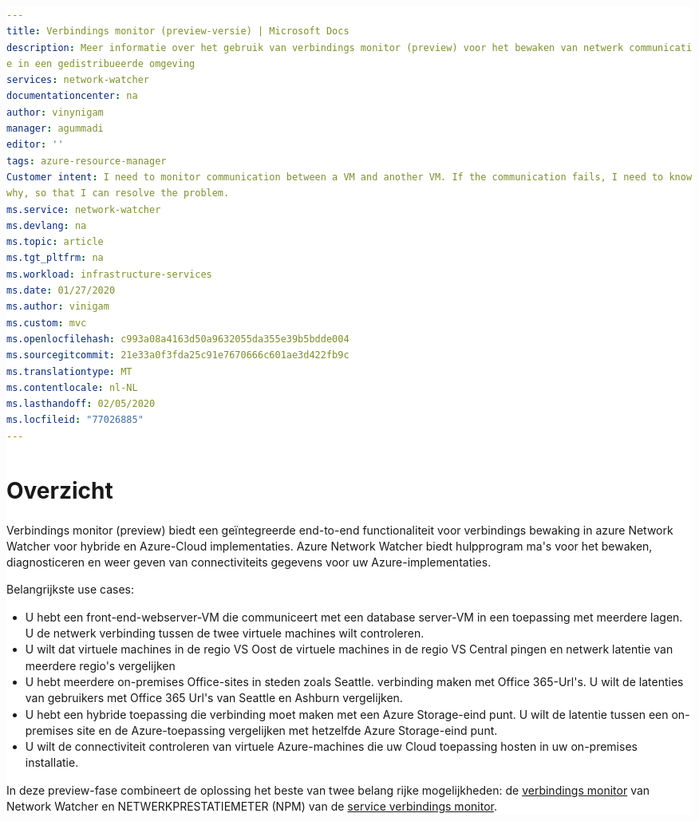 ```yaml
---
title: Verbindings monitor (preview-versie) | Microsoft Docs
description: Meer informatie over het gebruik van verbindings monitor (preview) voor het bewaken van netwerk communicatie in een gedistribueerde omgeving
services: network-watcher
documentationcenter: na
author: vinynigam
manager: agummadi
editor: ''
tags: azure-resource-manager
Customer intent: I need to monitor communication between a VM and another VM. If the communication fails, I need to know why, so that I can resolve the problem.
ms.service: network-watcher
ms.devlang: na
ms.topic: article
ms.tgt_pltfrm: na
ms.workload: infrastructure-services
ms.date: 01/27/2020
ms.author: vinigam
ms.custom: mvc
ms.openlocfilehash: c993a08a4163d50a9632055da355e39b5bdde004
ms.sourcegitcommit: 21e33a0f3fda25c91e7670666c601ae3d422fb9c
ms.translationtype: MT
ms.contentlocale: nl-NL
ms.lasthandoff: 02/05/2020
ms.locfileid: "77026885"
---
```

# <a name="overview"></a>Overzicht

Verbindings monitor (preview) biedt een geïntegreerde end-to-end functionaliteit voor verbindings bewaking in azure Network Watcher voor hybride en Azure-Cloud implementaties. Azure Network Watcher biedt hulpprogram ma's voor het bewaken, diagnosticeren en weer geven van connectiviteits gegevens voor uw Azure-implementaties.

Belangrijkste use cases:

- U hebt een front-end-webserver-VM die communiceert met een database server-VM in een toepassing met meerdere lagen. U de netwerk verbinding tussen de twee virtuele machines wilt controleren.
- U wilt dat virtuele machines in de regio VS Oost de virtuele machines in de regio VS Central pingen en netwerk latentie van meerdere regio's vergelijken
- U hebt meerdere on-premises Office-sites in steden zoals Seattle. verbinding maken met Office 365-Url's. U wilt de latenties van gebruikers met Office 365 Url's van Seattle en Ashburn vergelijken.
- U hebt een hybride toepassing die verbinding moet maken met een Azure Storage-eind punt. U wilt de latentie tussen een on-premises site en de Azure-toepassing vergelijken met hetzelfde Azure Storage-eind punt.
- U wilt de connectiviteit controleren van virtuele Azure-machines die uw Cloud toepassing hosten in uw on-premises installatie.

In deze preview-fase combineert de oplossing het beste van twee belang rijke mogelijkheden: de [verbindings monitor](https://docs.microsoft.com/azure/network-watcher/network-watcher-monitoring-overview#monitor-communication-between-a-virtual-machine-and-an-endpoint) van Network Watcher en NETWERKPRESTATIEMETER (NPM) van de [service verbindings monitor](https://docs.microsoft.com/azure/azure-monitor/insights/network-performance-monitor-service-connectivity).
